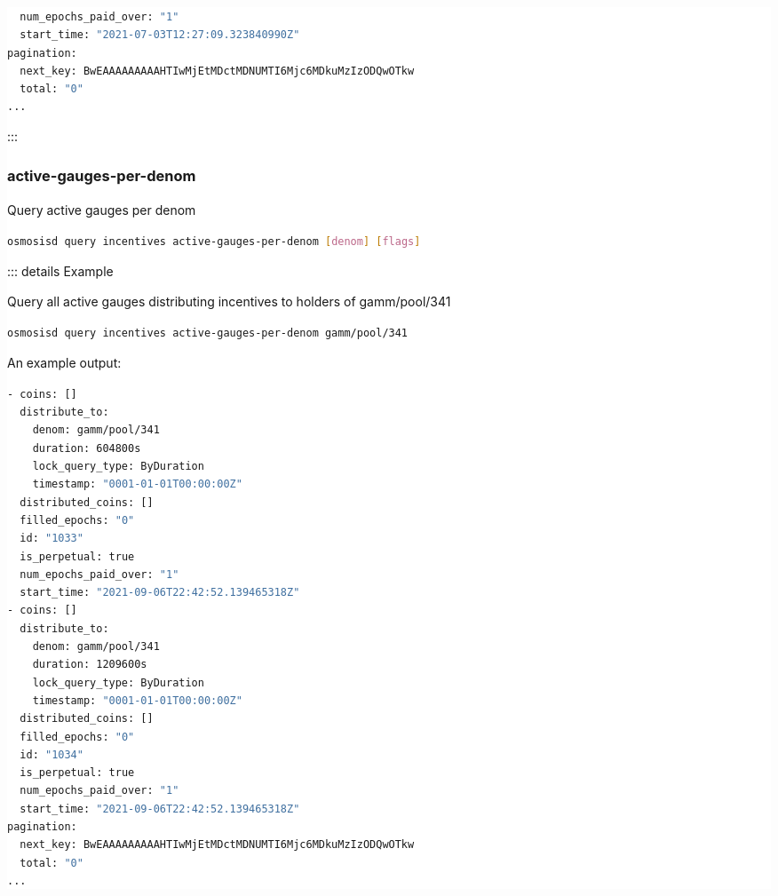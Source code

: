 ```sh
  num_epochs_paid_over: "1"
  start_time: "2021-07-03T12:27:09.323840990Z"
pagination:
  next_key: BwEAAAAAAAAAHTIwMjEtMDctMDNUMTI6Mjc6MDkuMzIzODQwOTkw
  total: "0"
...
```

:::

### active-gauges-per-denom

Query active gauges per denom

```sh
osmosisd query incentives active-gauges-per-denom [denom] [flags]
```

::: details Example

Query all active gauges distributing incentives to holders of gamm/pool/341

```bash
osmosisd query incentives active-gauges-per-denom gamm/pool/341
```

An example output:

```sh
- coins: []
  distribute_to:
    denom: gamm/pool/341
    duration: 604800s
    lock_query_type: ByDuration
    timestamp: "0001-01-01T00:00:00Z"
  distributed_coins: []
  filled_epochs: "0"
  id: "1033"
  is_perpetual: true
  num_epochs_paid_over: "1"
  start_time: "2021-09-06T22:42:52.139465318Z"
- coins: []
  distribute_to:
    denom: gamm/pool/341
    duration: 1209600s
    lock_query_type: ByDuration
    timestamp: "0001-01-01T00:00:00Z"
  distributed_coins: []
  filled_epochs: "0"
  id: "1034"
  is_perpetual: true
  num_epochs_paid_over: "1"
  start_time: "2021-09-06T22:42:52.139465318Z"
pagination:
  next_key: BwEAAAAAAAAAHTIwMjEtMDctMDNUMTI6Mjc6MDkuMzIzODQwOTkw
  total: "0"
...
```
